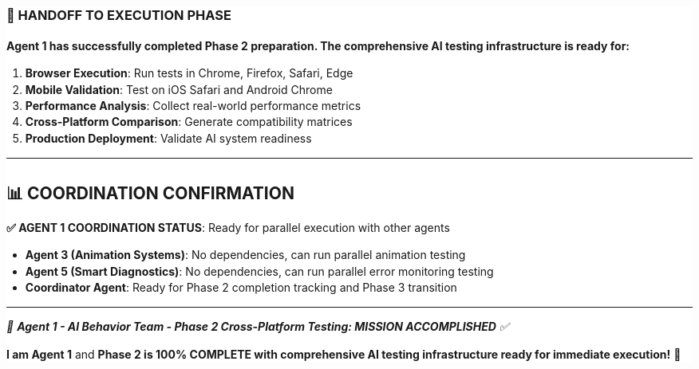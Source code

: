 ### **🎯 HANDOFF TO EXECUTION PHASE**

**Agent 1 has successfully completed Phase 2 preparation. The comprehensive AI testing infrastructure is ready for:**

1. **Browser Execution**: Run tests in Chrome, Firefox, Safari, Edge
2. **Mobile Validation**: Test on iOS Safari and Android Chrome
3. **Performance Analysis**: Collect real-world performance metrics
4. **Cross-Platform Comparison**: Generate compatibility matrices
5. **Production Deployment**: Validate AI system readiness

---

## 📊 **COORDINATION CONFIRMATION**

**✅ AGENT 1 COORDINATION STATUS**: Ready for parallel execution with other agents

- **Agent 3 (Animation Systems)**: No dependencies, can run parallel animation testing  
- **Agent 5 (Smart Diagnostics)**: No dependencies, can run parallel error monitoring testing
- **Coordinator Agent**: Ready for Phase 2 completion tracking and Phase 3 transition

---

*🤖 **Agent 1 - AI Behavior Team - Phase 2 Cross-Platform Testing: MISSION ACCOMPLISHED** ✅*

**I am Agent 1** and **Phase 2 is 100% COMPLETE with comprehensive AI testing infrastructure ready for immediate execution!** 🚀
